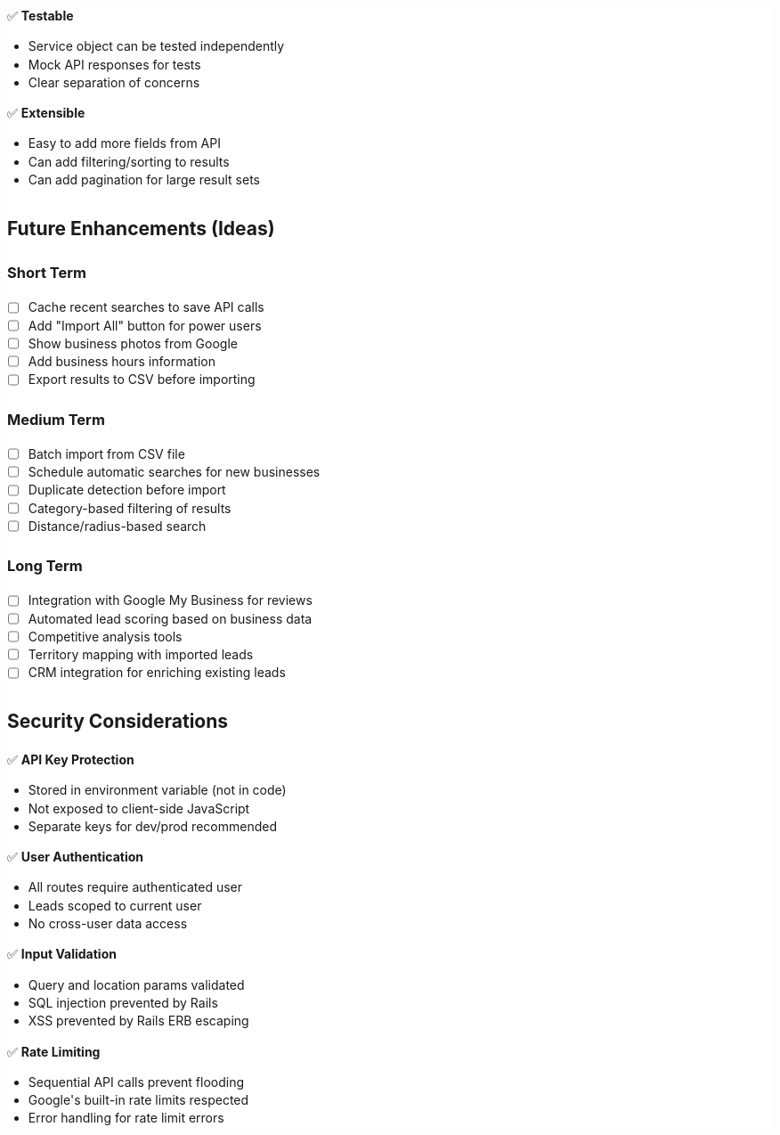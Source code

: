 ✅ **Testable**
- Service object can be tested independently
- Mock API responses for tests
- Clear separation of concerns

✅ **Extensible**
- Easy to add more fields from API
- Can add filtering/sorting to results
- Can add pagination for large result sets

## Future Enhancements (Ideas)

### Short Term
- [ ] Cache recent searches to save API calls
- [ ] Add "Import All" button for power users
- [ ] Show business photos from Google
- [ ] Add business hours information
- [ ] Export results to CSV before importing

### Medium Term
- [ ] Batch import from CSV file
- [ ] Schedule automatic searches for new businesses
- [ ] Duplicate detection before import
- [ ] Category-based filtering of results
- [ ] Distance/radius-based search

### Long Term
- [ ] Integration with Google My Business for reviews
- [ ] Automated lead scoring based on business data
- [ ] Competitive analysis tools
- [ ] Territory mapping with imported leads
- [ ] CRM integration for enriching existing leads

## Security Considerations

✅ **API Key Protection**
- Stored in environment variable (not in code)
- Not exposed to client-side JavaScript
- Separate keys for dev/prod recommended

✅ **User Authentication**
- All routes require authenticated user
- Leads scoped to current user
- No cross-user data access

✅ **Input Validation**
- Query and location params validated
- SQL injection prevented by Rails
- XSS prevented by Rails ERB escaping

✅ **Rate Limiting**
- Sequential API calls prevent flooding
- Google's built-in rate limits respected
- Error handling for rate limit errors
